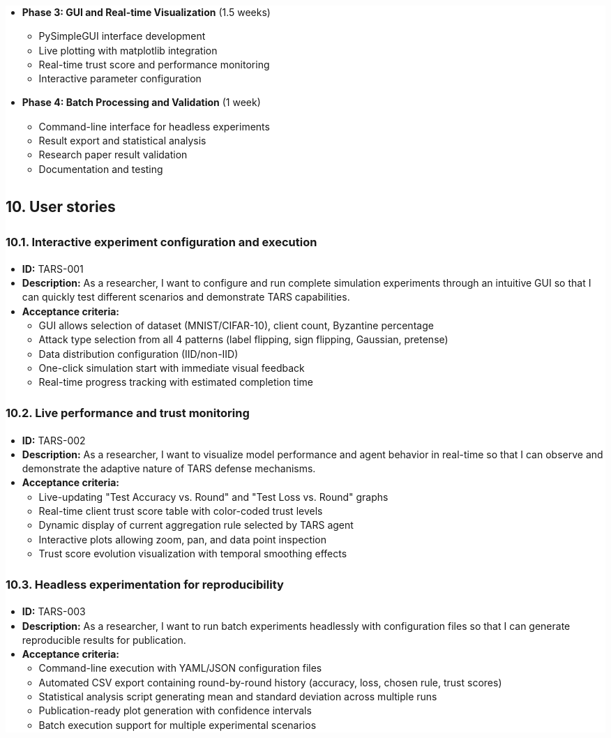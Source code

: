 - **Phase 3: GUI and Real-time Visualization** (1.5 weeks)

  - PySimpleGUI interface development
  - Live plotting with matplotlib integration
  - Real-time trust score and performance monitoring
  - Interactive parameter configuration

- **Phase 4: Batch Processing and Validation** (1 week)
  - Command-line interface for headless experiments
  - Result export and statistical analysis
  - Research paper result validation
  - Documentation and testing

## 10. User stories

### 10.1. Interactive experiment configuration and execution

- **ID:** TARS-001
- **Description:** As a researcher, I want to configure and run complete simulation experiments through an intuitive GUI so that I can quickly test different scenarios and demonstrate TARS capabilities.
- **Acceptance criteria:**
  - GUI allows selection of dataset (MNIST/CIFAR-10), client count, Byzantine percentage
  - Attack type selection from all 4 patterns (label flipping, sign flipping, Gaussian, pretense)
  - Data distribution configuration (IID/non-IID)
  - One-click simulation start with immediate visual feedback
  - Real-time progress tracking with estimated completion time

### 10.2. Live performance and trust monitoring

- **ID:** TARS-002
- **Description:** As a researcher, I want to visualize model performance and agent behavior in real-time so that I can observe and demonstrate the adaptive nature of TARS defense mechanisms.
- **Acceptance criteria:**
  - Live-updating "Test Accuracy vs. Round" and "Test Loss vs. Round" graphs
  - Real-time client trust score table with color-coded trust levels
  - Dynamic display of current aggregation rule selected by TARS agent
  - Interactive plots allowing zoom, pan, and data point inspection
  - Trust score evolution visualization with temporal smoothing effects

### 10.3. Headless experimentation for reproducibility

- **ID:** TARS-003
- **Description:** As a researcher, I want to run batch experiments headlessly with configuration files so that I can generate reproducible results for publication.
- **Acceptance criteria:**
  - Command-line execution with YAML/JSON configuration files
  - Automated CSV export containing round-by-round history (accuracy, loss, chosen rule, trust scores)
  - Statistical analysis script generating mean and standard deviation across multiple runs
  - Publication-ready plot generation with confidence intervals
  - Batch execution support for multiple experimental scenarios
